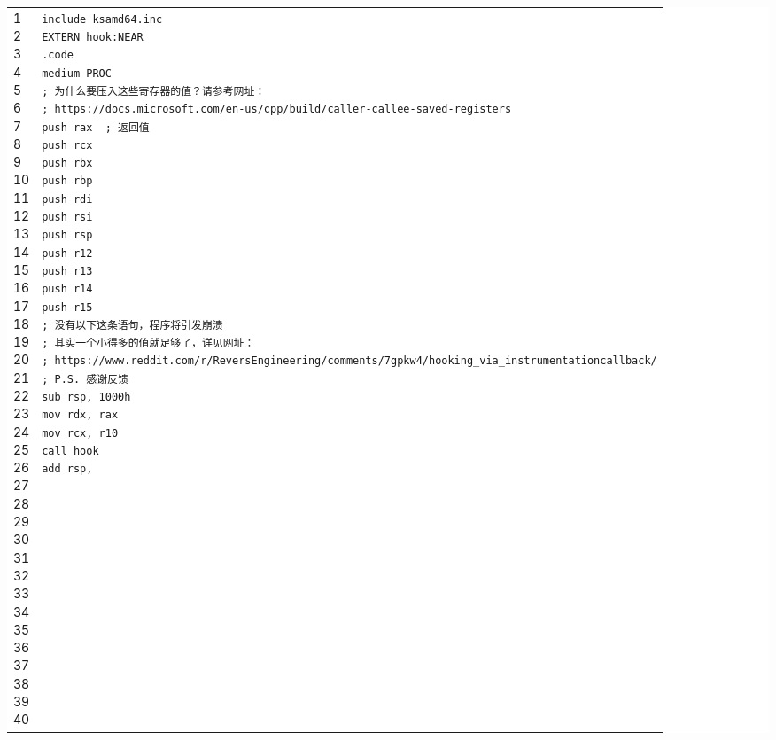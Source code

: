 <div><table border="0" cellpadding="0" cellspacing="0" class="syntaxhighlighter  python"><tbody><tr><td class="gutter"><div class="line number1 index0 alt2">1</div><div class="line number2 index1 alt1">2</div><div class="line number3 index2 alt2">3</div><div class="line number4 index3 alt1">4</div><div class="line number5 index4 alt2">5</div><div class="line number6 index5 alt1">6</div><div class="line number7 index6 alt2">7</div><div class="line number8 index7 alt1">8</div><div class="line number9 index8 alt2">9</div><div class="line number10 index9 alt1">10</div><div class="line number11 index10 alt2">11</div><div class="line number12 index11 alt1">12</div><div class="line number13 index12 alt2">13</div><div class="line number14 index13 alt1">14</div><div class="line number15 index14 alt2">15</div><div class="line number16 index15 alt1">16</div><div class="line number17 index16 alt2">17</div><div class="line number18 index17 alt1">18</div><div class="line number19 index18 alt2">19</div><div class="line number20 index19 alt1">20</div><div class="line number21 index20 alt2">21</div><div class="line number22 index21 alt1">22</div><div class="line number23 index22 alt2">23</div><div class="line number24 index23 alt1">24</div><div class="line number25 index24 alt2">25</div><div class="line number26 index25 alt1">26</div><div class="line number27 index26 alt2">27</div><div class="line number28 index27 alt1">28</div><div class="line number29 index28 alt2">29</div><div class="line number30 index29 alt1">30</div><div class="line number31 index30 alt2">31</div><div class="line number32 index31 alt1">32</div><div class="line number33 index32 alt2">33</div><div class="line number34 index33 alt1">34</div><div class="line number35 index34 alt2">35</div><div class="line number36 index35 alt1">36</div><div class="line number37 index36 alt2">37</div><div class="line number38 index37 alt1">38</div><div class="line number39 index38 alt2">39</div><div class="line number40 index39 alt1">40</div></td><td class="code"><div class="container"><div class="line number1 index0 alt2"><code class="python plain">include&nbsp;ksamd64.inc</code></div><div class="line number2 index1 alt1"><code class="python plain">EXTERN&nbsp;hook:NEAR</code></div><div class="line number3 index2 alt2"><code class="python plain">.code</code></div><div class="line number4 index3 alt1"><code class="python plain">medium&nbsp;PROC</code></div><div class="line number5 index4 alt2"><code class="python plain">;&nbsp;为什么要压入这些寄存器的值？请参考网址：</code></div><div class="line number6 index5 alt1"><code class="python plain">;&nbsp;https:</code><code class="python keyword">/</code><code class="python keyword">/</code><code class="python plain">docs.microsoft.com</code><code class="python keyword">/</code><code class="python plain">en</code><code class="python keyword">-</code><code class="python plain">us</code><code class="python keyword">/</code><code class="python plain">cpp</code><code class="python keyword">/</code><code class="python plain">build</code><code class="python keyword">/</code><code class="python plain">caller</code><code class="python keyword">-</code><code class="python plain">callee</code><code class="python keyword">-</code><code class="python plain">saved</code><code class="python keyword">-</code><code class="python plain">registers</code></div><div class="line number7 index6 alt2"><code class="python plain">push&nbsp;rax&nbsp;&nbsp;;&nbsp;返回值</code></div><div class="line number8 index7 alt1"><code class="python plain">push&nbsp;rcx</code></div><div class="line number9 index8 alt2"><code class="python plain">push&nbsp;rbx</code></div><div class="line number10 index9 alt1"><code class="python plain">push&nbsp;rbp</code></div><div class="line number11 index10 alt2"><code class="python plain">push&nbsp;rdi</code></div><div class="line number12 index11 alt1"><code class="python plain">push&nbsp;rsi</code></div><div class="line number13 index12 alt2"><code class="python plain">push&nbsp;rsp</code></div><div class="line number14 index13 alt1"><code class="python plain">push&nbsp;r12</code></div><div class="line number15 index14 alt2"><code class="python plain">push&nbsp;r13</code></div><div class="line number16 index15 alt1"><code class="python plain">push&nbsp;r14</code></div><div class="line number17 index16 alt2"><code class="python plain">push&nbsp;r15</code></div><div class="line number18 index17 alt1"><code class="python plain">;&nbsp;没有以下这条语句，程序将引发崩溃</code></div><div class="line number19 index18 alt2"><code class="python plain">;&nbsp;其实一个小得多的值就足够了，详见网址：</code></div><div class="line number20 index19 alt1"><code class="python plain">;&nbsp;https:</code><code class="python keyword">/</code><code class="python keyword">/</code><code class="python plain">www.reddit.com</code><code class="python keyword">/</code><code class="python plain">r</code><code class="python keyword">/</code><code class="python plain">ReversEngineering</code><code class="python keyword">/</code><code class="python plain">comments</code><code class="python keyword">/</code><code class="python value">7gpkw4</code><code class="python keyword">/</code><code class="python plain">hooking_via_instrumentationcallback</code><code class="python keyword">/</code></div><div class="line number21 index20 alt2"><code class="python plain">;&nbsp;P.S.&nbsp;感谢反馈</code></div><div class="line number22 index21 alt1"><code class="python plain">sub&nbsp;rsp,&nbsp;</code><code class="python value">1000h</code></div><div class="line number23 index22 alt2"><code class="python plain">mov&nbsp;rdx,&nbsp;rax</code></div><div class="line number24 index23 alt1"><code class="python plain">mov&nbsp;rcx,&nbsp;r10</code></div><div class="line number25 index24 alt2"><code class="python plain">call&nbsp;hook</code></div><div class="line number26 index25 alt1"><code class="python plain">add&nbsp;rsp,&nbsp;</code>